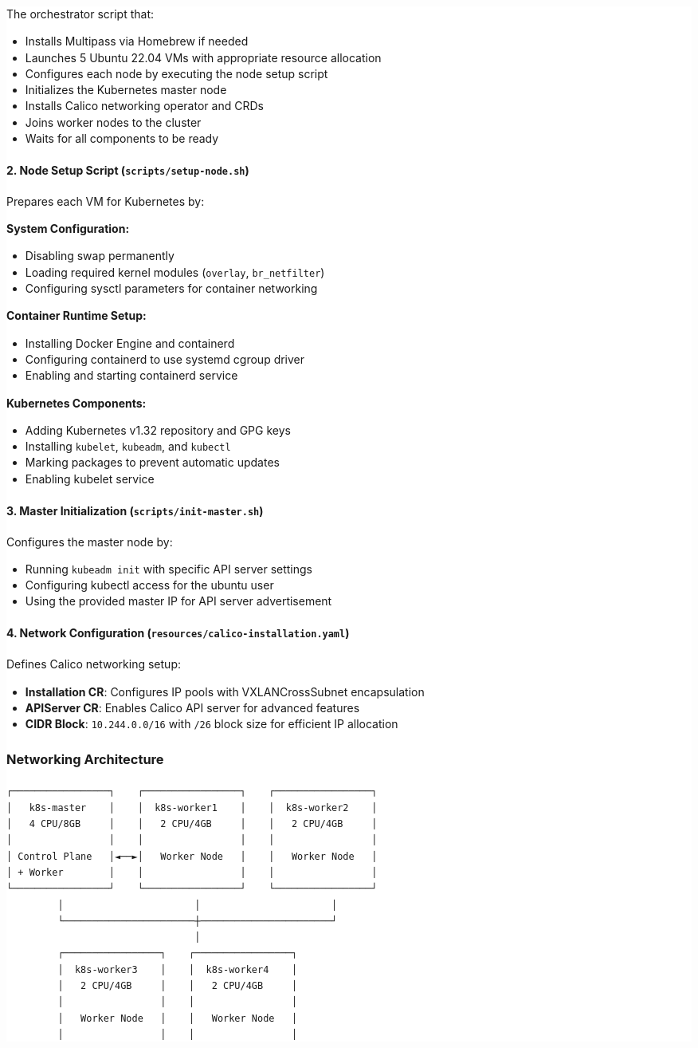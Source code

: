 The orchestrator script that:

- Installs Multipass via Homebrew if needed
- Launches 5 Ubuntu 22.04 VMs with appropriate resource allocation
- Configures each node by executing the node setup script
- Initializes the Kubernetes master node
- Installs Calico networking operator and CRDs
- Joins worker nodes to the cluster
- Waits for all components to be ready

#### 2. Node Setup Script (`scripts/setup-node.sh`)

Prepares each VM for Kubernetes by:

**System Configuration:**

- Disabling swap permanently
- Loading required kernel modules (`overlay`, `br_netfilter`)
- Configuring sysctl parameters for container networking

**Container Runtime Setup:**

- Installing Docker Engine and containerd
- Configuring containerd to use systemd cgroup driver
- Enabling and starting containerd service

**Kubernetes Components:**

- Adding Kubernetes v1.32 repository and GPG keys
- Installing `kubelet`, `kubeadm`, and `kubectl`
- Marking packages to prevent automatic updates
- Enabling kubelet service

#### 3. Master Initialization (`scripts/init-master.sh`)

Configures the master node by:

- Running `kubeadm init` with specific API server settings
- Configuring kubectl access for the ubuntu user
- Using the provided master IP for API server advertisement

#### 4. Network Configuration (`resources/calico-installation.yaml`)

Defines Calico networking setup:

- **Installation CR**: Configures IP pools with VXLANCrossSubnet encapsulation
- **APIServer CR**: Enables Calico API server for advanced features
- **CIDR Block**: `10.244.0.0/16` with `/26` block size for efficient IP allocation

### Networking Architecture

```ascii
┌─────────────────┐    ┌─────────────────┐    ┌─────────────────┐
│   k8s-master    │    │  k8s-worker1    │    │  k8s-worker2    │
│   4 CPU/8GB     │    │   2 CPU/4GB     │    │   2 CPU/4GB     │
│                 │    │                 │    │                 │
│ Control Plane   │◄──►│   Worker Node   │    │   Worker Node   │
│ + Worker        │    │                 │    │                 │
└─────────────────┘    └─────────────────┘    └─────────────────┘
         │                       │                       │
         └───────────────────────┼───────────────────────┘
                                 │
         ┌─────────────────┐    ┌─────────────────┐
         │  k8s-worker3    │    │  k8s-worker4    │
         │   2 CPU/4GB     │    │   2 CPU/4GB     │
         │                 │    │                 │
         │   Worker Node   │    │   Worker Node   │
         │                 │    │                 │
```